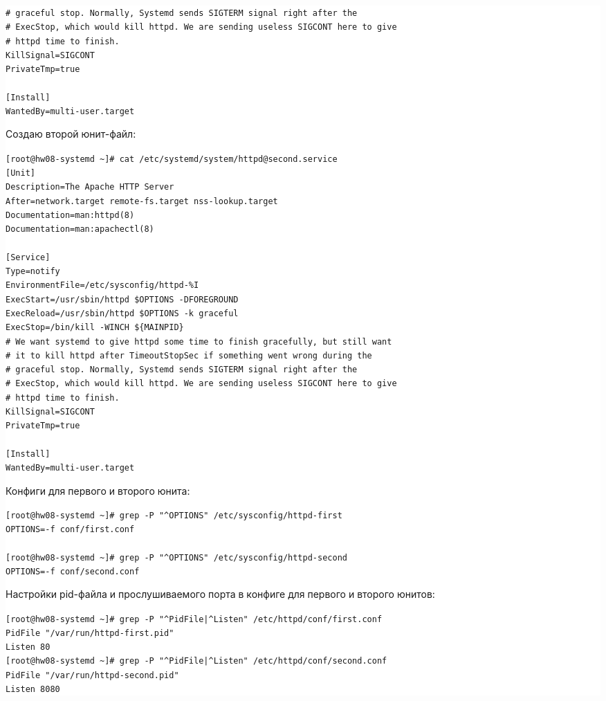 ```
# graceful stop. Normally, Systemd sends SIGTERM signal right after the
# ExecStop, which would kill httpd. We are sending useless SIGCONT here to give
# httpd time to finish.
KillSignal=SIGCONT
PrivateTmp=true

[Install]
WantedBy=multi-user.target
```
Создаю второй юнит-файл:
```
[root@hw08-systemd ~]# cat /etc/systemd/system/httpd@second.service
[Unit]
Description=The Apache HTTP Server
After=network.target remote-fs.target nss-lookup.target
Documentation=man:httpd(8)
Documentation=man:apachectl(8)

[Service]
Type=notify
EnvironmentFile=/etc/sysconfig/httpd-%I
ExecStart=/usr/sbin/httpd $OPTIONS -DFOREGROUND
ExecReload=/usr/sbin/httpd $OPTIONS -k graceful
ExecStop=/bin/kill -WINCH ${MAINPID}
# We want systemd to give httpd some time to finish gracefully, but still want
# it to kill httpd after TimeoutStopSec if something went wrong during the
# graceful stop. Normally, Systemd sends SIGTERM signal right after the
# ExecStop, which would kill httpd. We are sending useless SIGCONT here to give
# httpd time to finish.
KillSignal=SIGCONT
PrivateTmp=true

[Install]
WantedBy=multi-user.target
```

Конфиги для первого и второго юнита:
```
[root@hw08-systemd ~]# grep -P "^OPTIONS" /etc/sysconfig/httpd-first
OPTIONS=-f conf/first.conf

[root@hw08-systemd ~]# grep -P "^OPTIONS" /etc/sysconfig/httpd-second
OPTIONS=-f conf/second.conf
```

Настройки pid-файла и прослушиваемого порта в конфиге для первого и второго юнитов:
```
[root@hw08-systemd ~]# grep -P "^PidFile|^Listen" /etc/httpd/conf/first.conf
PidFile "/var/run/httpd-first.pid"
Listen 80
[root@hw08-systemd ~]# grep -P "^PidFile|^Listen" /etc/httpd/conf/second.conf
PidFile "/var/run/httpd-second.pid"
Listen 8080
```
